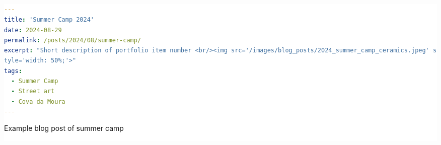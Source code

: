 ```yaml
---
title: 'Summer Camp 2024'
date: 2024-08-29
permalink: /posts/2024/08/summer-camp/
excerpt: "Short description of portfolio item number <br/><img src='/images/blog_posts/2024_summer_camp_ceramics.jpeg' style='width: 50%;'>"
tags:
  - Summer Camp
  - Street art
  - Cova da Moura
---
```


Example blog post of summer camp

<div style="width: 50%; overflow: hidden;">